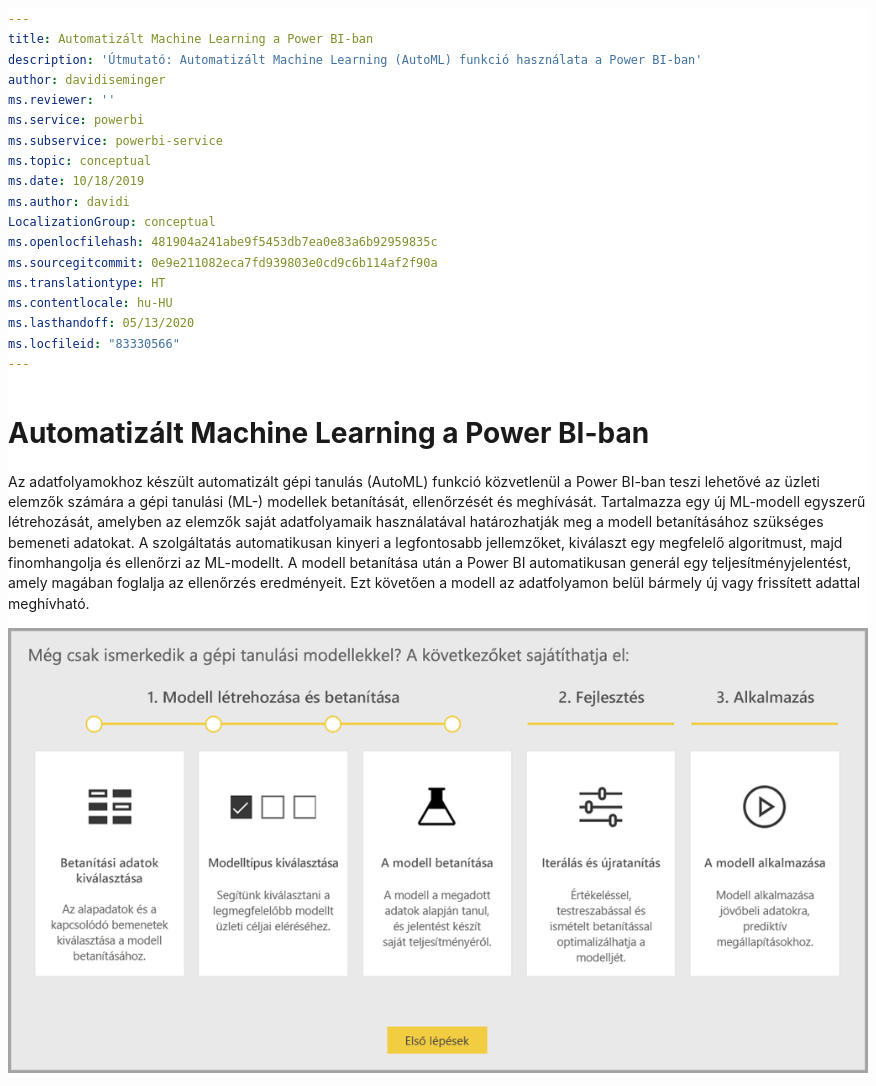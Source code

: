 ```yaml
---
title: Automatizált Machine Learning a Power BI-ban
description: 'Útmutató: Automatizált Machine Learning (AutoML) funkció használata a Power BI-ban'
author: davidiseminger
ms.reviewer: ''
ms.service: powerbi
ms.subservice: powerbi-service
ms.topic: conceptual
ms.date: 10/18/2019
ms.author: davidi
LocalizationGroup: conceptual
ms.openlocfilehash: 481904a241abe9f5453db7ea0e83a6b92959835c
ms.sourcegitcommit: 0e9e211082eca7fd939803e0cd9c6b114af2f90a
ms.translationtype: HT
ms.contentlocale: hu-HU
ms.lasthandoff: 05/13/2020
ms.locfileid: "83330566"
---
```

# <a name="automated-machine-learning-in-power-bi"></a>Automatizált Machine Learning a Power BI-ban

Az adatfolyamokhoz készült automatizált gépi tanulás (AutoML) funkció közvetlenül a Power BI-ban teszi lehetővé az üzleti elemzők számára a gépi tanulási (ML-) modellek betanítását, ellenőrzését és meghívását. Tartalmazza egy új ML-modell egyszerű létrehozását, amelyben az elemzők saját adatfolyamaik használatával határozhatják meg a modell betanításához szükséges bemeneti adatokat. A szolgáltatás automatikusan kinyeri a legfontosabb jellemzőket, kiválaszt egy megfelelő algoritmust, majd finomhangolja és ellenőrzi az ML-modellt. A modell betanítása után a Power BI automatikusan generál egy teljesítményjelentést, amely magában foglalja az ellenőrzés eredményeit. Ezt követően a modell az adatfolyamon belül bármely új vagy frissített adattal meghívható.

![Machine Learning-képernyő](media/service-machine-learning-automated/automated-machine-learning-power-bi-01.png)
